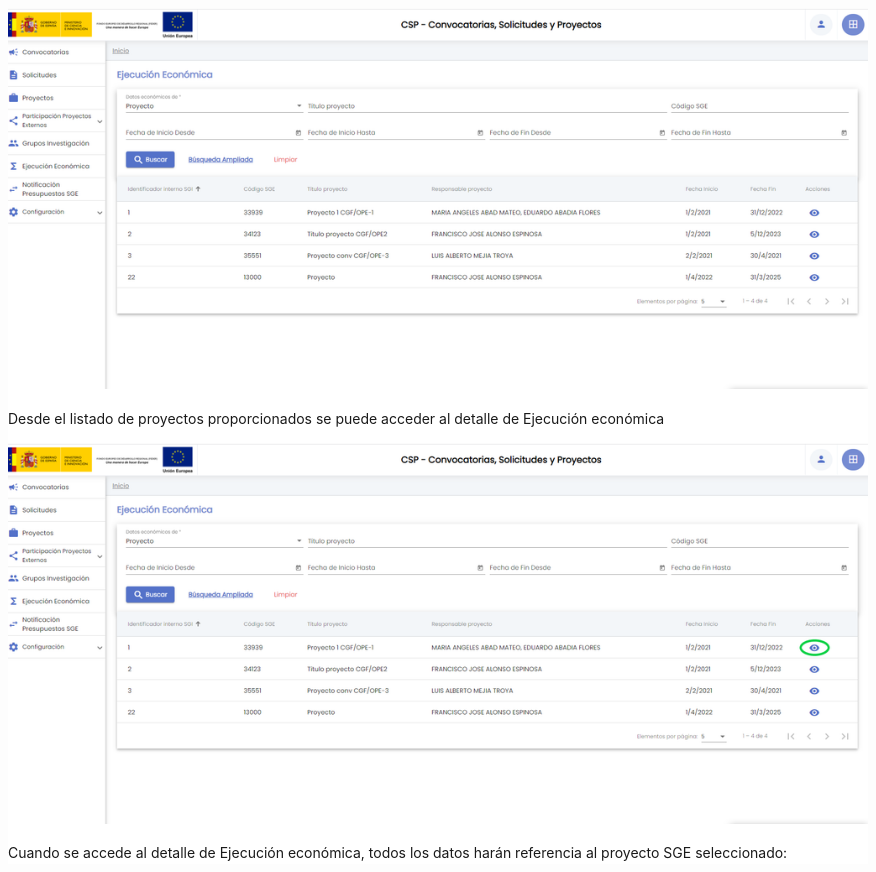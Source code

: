 ![](/attachments/597853005/597860140.png)

  


Desde el listado de proyectos proporcionados se puede acceder al detalle de Ejecución económica

![](/attachments/597853005/597860139.png)

  


  


Cuando se accede al detalle de Ejecución económica, todos los datos harán referencia al proyecto SGE seleccionado:
